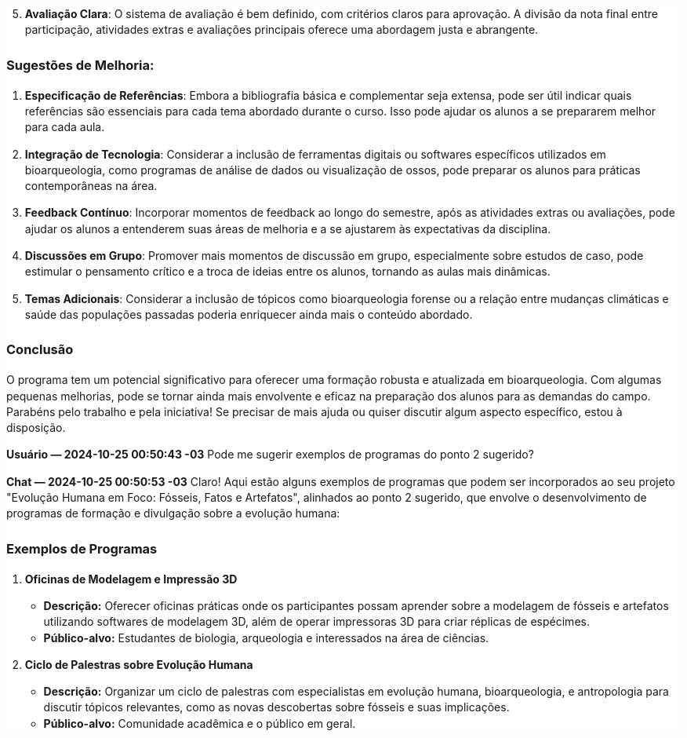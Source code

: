 5. **Avaliação Clara**: O sistema de avaliação é bem definido, com critérios claros para aprovação. A divisão da nota final entre participação, atividades extras e avaliações principais oferece uma abordagem justa e abrangente.

### Sugestões de Melhoria:

1. **Especificação de Referências**: Embora a bibliografia básica e complementar seja extensa, pode ser útil indicar quais referências são essenciais para cada tema abordado durante o curso. Isso pode ajudar os alunos a se prepararem melhor para cada aula.

2. **Integração de Tecnologia**: Considerar a inclusão de ferramentas digitais ou softwares específicos utilizados em bioarqueologia, como programas de análise de dados ou visualização de ossos, pode preparar os alunos para práticas contemporâneas na área.

3. **Feedback Contínuo**: Incorporar momentos de feedback ao longo do semestre, após as atividades extras ou avaliações, pode ajudar os alunos a entenderem suas áreas de melhoria e a se ajustarem às expectativas da disciplina.

4. **Discussões em Grupo**: Promover mais momentos de discussão em grupo, especialmente sobre estudos de caso, pode estimular o pensamento crítico e a troca de ideias entre os alunos, tornando as aulas mais dinâmicas.

5. **Temas Adicionais**: Considerar a inclusão de tópicos como bioarqueologia forense ou a relação entre mudanças climáticas e saúde das populações passadas poderia enriquecer ainda mais o conteúdo abordado.

### Conclusão

O programa tem um potencial significativo para oferecer uma formação robusta e atualizada em bioarqueologia. Com algumas pequenas melhorias, pode se tornar ainda mais envolvente e eficaz na preparação dos alunos para as demandas do campo. Parabéns pelo trabalho e pela iniciativa! Se precisar de mais ajuda ou quiser discutir algum aspecto específico, estou à disposição.

**Usuário — 2024-10-25 00:50:43 -03**
Pode me sugerir exemplos de programas do ponto 2 sugerido?

**Chat — 2024-10-25 00:50:53 -03**
Claro! Aqui estão alguns exemplos de programas que podem ser incorporados ao seu projeto "Evolução Humana em Foco: Fósseis, Fatos e Artefatos", alinhados ao ponto 2 sugerido, que envolve o desenvolvimento de programas de formação e divulgação sobre a evolução humana:

### Exemplos de Programas

1. **Oficinas de Modelagem e Impressão 3D**  
   - **Descrição:** Oferecer oficinas práticas onde os participantes possam aprender sobre a modelagem de fósseis e artefatos utilizando softwares de modelagem 3D, além de operar impressoras 3D para criar réplicas de espécimes.
   - **Público-alvo:** Estudantes de biologia, arqueologia e interessados na área de ciências.

2. **Ciclo de Palestras sobre Evolução Humana**  
   - **Descrição:** Organizar um ciclo de palestras com especialistas em evolução humana, bioarqueologia, e antropologia para discutir tópicos relevantes, como as novas descobertas sobre fósseis e suas implicações.
   - **Público-alvo:** Comunidade acadêmica e o público em geral.
